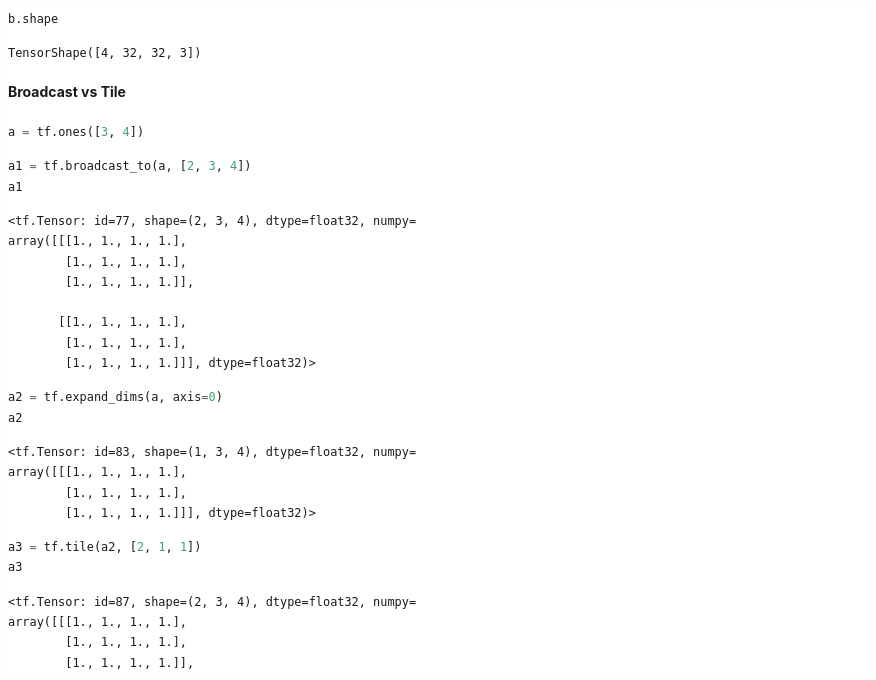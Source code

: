 
```python
b.shape
```




    TensorShape([4, 32, 32, 3])



#### Broadcast vs Tile


```python
a = tf.ones([3, 4])
```


```python
a1 = tf.broadcast_to(a, [2, 3, 4])
a1
```




    <tf.Tensor: id=77, shape=(2, 3, 4), dtype=float32, numpy=
    array([[[1., 1., 1., 1.],
            [1., 1., 1., 1.],
            [1., 1., 1., 1.]],

           [[1., 1., 1., 1.],
            [1., 1., 1., 1.],
            [1., 1., 1., 1.]]], dtype=float32)>




```python
a2 = tf.expand_dims(a, axis=0)
a2
```




    <tf.Tensor: id=83, shape=(1, 3, 4), dtype=float32, numpy=
    array([[[1., 1., 1., 1.],
            [1., 1., 1., 1.],
            [1., 1., 1., 1.]]], dtype=float32)>




```python
a3 = tf.tile(a2, [2, 1, 1])
a3
```




    <tf.Tensor: id=87, shape=(2, 3, 4), dtype=float32, numpy=
    array([[[1., 1., 1., 1.],
            [1., 1., 1., 1.],
            [1., 1., 1., 1.]],


[1]: #1
[2]: #2
[3]: #3
[4]: #4
[5]: #5
[6]: #6